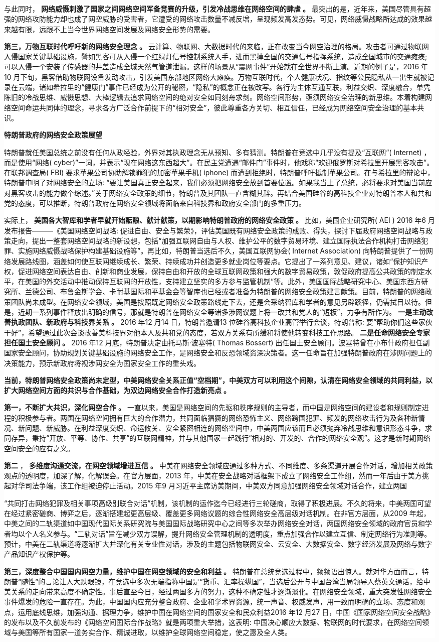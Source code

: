 与此同时， **网络威慑刺激了国家之间网络空间军备竞赛的升级，引发冷战思维在网络空间的肆虐** **。**
最突出的是，近年来，美国尽管具有超强的网络攻防能力却也成了网空威胁的受害者，它遭受的网络攻击数量不减反增，呈现频发高发态势。可见，网络威慑战略所达成的效果越来越有限，远跟不上当今世界网络空间发展及网络安全形势的需要。

 **第三，万物互联时代呼吁新的网络安全理念** **。**
云计算、物联网、大数据时代的来临，正在改变当今网空治理的格局。攻击者可通过物联网入侵国家关键基础设施，譬如黑客可从入侵一个红绿灯信号控制系统入手，进而黑掉全国的交通信号指挥系统，造成全国城市的交通瘫痪;
可以入侵一个安装了传感器的井盖造成全城天然气管道泄漏。这样的场景从“震网事件”开始就在全世界不断上演。近期的例子是，2016 年10
月下旬，黑客借助物联网设备发动攻击，引发美国东部地区网络大瘫痪。万物互联时代，个人健康状况、指纹等公民隐私从一出生就被记录在云端，诸如希拉里的“健康门”事件已经成为公开的秘密，“隐私”的概念正在被改写。各行为主体互通互联，利益交织、深度融合，单凭陈旧的冷战思维、威慑思想、大棒逻辑去追求网络空间的绝对安全如同刻舟求剑。网络空间形势，亟须网络安全治理的新思维。本着构建网络空间命运共同体的理念，寻求各方广泛合作前提下的“相对安全”，彼此尊重各方关切、相互信任，已经成为网络空间安全治理的基本共识。

 **特朗普政府的网络安全政策展望**

特朗普就任美国总统之前没有任何从政经验，外界对其执政理念无从预知、多有猜测。特朗普在竞选中几乎没有提及“互联网”( Internet) ，而是使用“网络(
cyber)”一词，并表示“现在网络这东西超大”。在民主党遭遇“邮件门”事件时，他戏称“欢迎俄罗斯对希拉里开展黑客攻击”。在联邦调查局( FBI)
要求苹果公司协助解锁罪犯的加密苹果手机( iphone) 而遭到拒绝时，特朗普呼吁抵制苹果公司。在与希拉里的辩论中，特朗普申明了对网络安全的立场:
“要让美国真正安全起来，我们必须把网络安全放到首要位置。如果我当上了总统，必将要求对美国当前应对黑客攻击的能力做个综述。”关于网络安全政策的细节，特朗普及其团队一直含糊其辞。再结合美国硅谷的高科技企业对特朗普本人和共和党的态度，可以推断，特朗普政府在网络安全领域将面临来自科技界和政府安全部门的多重压力。

实际上， **美国各大智库和学者早就开始酝酿、献计献策，以期影响特朗普政府的网络安全政策** **。** 比如，美国企业研究所( AEI ) 2016 年6
月发布报告———《美国网络空间战略:
促进自由、安全与繁荣》，评估美国既有网络安全政策的成败、得失，探讨下届政府网络空间战略与政策走向，提出一整套网络空间战略的新设想，包括“加强互联网自由与人权、维护公平的数字贸易环境、建立国际执法合作机构打击网络犯罪、实施网络威慑战略保护构建基础设施等”。再比如，特朗普当选后不久，美国互联网协会(
Internet Association)
向特朗普提供了一份网络发展路线图，涵盖如何使互联网继续成长、繁荣、持续成功并创造更多就业岗位等要点。它提出了一系列意见、建议，诸如“保护知识产权，促进网络空间表达自由、创新和商业发展，保持自由和开放的全球互联网政策和强大的数字贸易政策，敦促政府提高公共政策的制定水平，在美国的外交活动中推动保持互联网的开放性，支持建立坚实的多方参与监管机制”等。此外，美国国际战略研究中心、美国东西方研究所、兰德公司、布鲁金斯学会、卡耐基国际和平基金会等智库也已经或者准备为特朗普的网络安全政策建言献策。目前，特朗普的网络政策团队尚未成型。在网络安全领域，美国是按照既定网络安全政策路线走下去，还是会采纳智库和学者的意见另辟蹊径，仍需拭目以待。但是，近期一系列事件释放出明确的信号，那就是特朗普在网络安全等诸多涉网议题上将一改共和党人的“短板”，力争有所作为。
**一是主动改善执政团队、新政府与科技界关系** **。** 2016 年12 月14 日，特朗普邀请13 位硅谷高科技企业高管举行会谈，特朗普称:
要“帮助你们这些家伙干好”，希望通过此次会谈改善美科技界对他本人及共和党的态度，若双方关系有所缓和将使他转变科技工作思路。
**二是任命网络安全专家担任国土安全顾问** **。** 2016 年12 月底，特朗普决定由托马斯·波塞特( Thomas Bossert)
出任国土安全顾问。波塞特曾在小布什政府担任副国家安全顾问，协助规划关键基础设施的网络安全工作，是网络安全和反恐领域资深决策者。这一任命旨在加强特朗普政府在涉网问题上的决策能力，预示新政府将视涉网安全为国家安全工作的重头戏。

**当前，特朗普网络安全政策尚未定型，中美网络安全关系正值“空档期”，中美双方可以利用这个间隙，认清在网络安全领域的共同利益，以扩大网络空间方面的共识与合作基础，为双边网络安全合作打造新亮点**
**。**

 **第一，不断扩大共识，深化网空合作** **。**
一直以来，美国是网络空间的先驱和秩序规则的主导者，而中国是网络空间的建设者和规则制定进程的积极参与者。两国在网络空间拥有巨大的合作潜力，共同面临猖獗的网络恐怖主义、网络跨国犯罪、频发的网络攻击行为及各种新情况、新问题、新威胁。在利益深度交织、命运攸关、安全紧密相连的网络空间中，中美两国应该而且必须抛弃冷战思维和意识形态斗争，求同存异，秉持“开放、平等、协作、共享”的互联网精神，并与其他国家一起践行“相对的、开发的、合作的网络安全观”。这才是新时期网络空间安全的应有之义。

 **第二** ， **多维度沟通交流，在网空领域增进互信** **。**
中美在网络安全领域应通过多种方式、不同维度、多条渠道开展合作对话，增加相关政策观点的透明度，加深了解，化解误会。在官方层面，2013
年，中美在安全战略对话框架下成立了网络安全工作组，然而一年后由于美方挑起对华司法争端，该工作组被迫停止活动。2015 年9
月习近平主席访美期间，中美双方同意加强网络安全领域对话合作，建立两国

“共同打击网络犯罪及相关事项高级别联合对话”机制，该机制的运作迄今已经进行三轮磋商，取得了积极进展。不久的将来，中美两国可望在经过紧密磋商、博弈之后，逐渐搭建起更高层级、覆盖更多网络议题的综合性网络安全高层级对话机制。在非官方层面，从2009
年起，中美之间的二轨渠道如中国现代国际关系研究院与美国国际战略研究中心之间等多次举办网络安全对话，两国网络安全领域的政府官员和学者均以个人名义参与。“二轨对话”旨在减少双方误解，提升网络安全管理机制的透明度，重点加强合作以建立互信、制定网络行为准则等。预计，中美在二轨渠道将逐渐扩大并深化有关专业性对话，涉及的主题包括物联网安全、云安全、大数据安全、数字经济发展及网络与数字产品知识产权保护等。

 **第三，深度整合中国国内网空力量，维护中国在网空领域的安全和利益** **。**
特朗普在总统竞选过程中，频频语出惊人。就对华方面而言，特朗普“随性”的言论让人大跌眼镜，在竞选中多次无端指称中国是“货币、汇率操纵国”，当选后公开与中国台湾当局领导人蔡英文通话，给中美关系的走向带来高度不确定性。事后直至今日，经过两国多方的努力，这种不确定性才逐渐淡化。在网络安全领域，重大突发性网络安全事件爆发的危险一直存在。为此，中国国内应充分整合政府、企业和学术界资源，统一声音、权威发声，用一致而明确的立场、态度和观点，运用底线思维，加强沟通、据理力争，维护中国在网络空间的国家安全和民众利益2016
年12 月27 日，中国《国家网络空间安全战略》的发布以及不久前发布的《网络空间国际合作战略》就是两项重大举措，这表明:
中国决心顺应大数据、物联网的时代要求，在网络空间领域与美国等所有国家一道务实合作、精诚进取，以维护全球网络空间稳定，使之惠及全人类。
